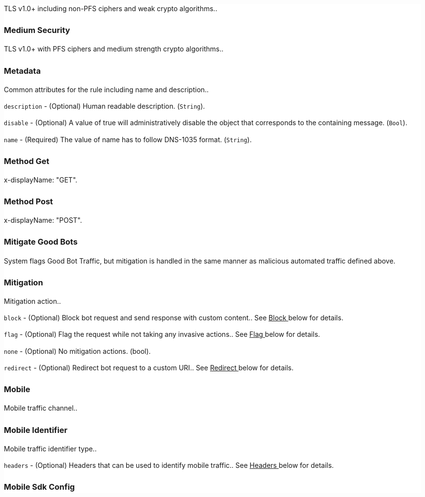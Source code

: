 TLS v1.0+ including non-PFS ciphers and weak crypto algorithms..

### Medium Security

TLS v1.0+ with PFS ciphers and medium strength crypto algorithms..

### Metadata

Common attributes for the rule including name and description..

`description` - (Optional) Human readable description. (`String`).

`disable` - (Optional) A value of true will administratively disable the object that corresponds to the containing message. (`Bool`).

`name` - (Required) The value of name has to follow DNS-1035 format. (`String`).

### Method Get

x-displayName: "GET".

### Method Post

x-displayName: "POST".

### Mitigate Good Bots

System flags Good Bot Traffic, but mitigation is handled in the same manner as malicious automated traffic defined above.

### Mitigation

Mitigation action..

`block` - (Optional) Block bot request and send response with custom content.. See [Block ](#block) below for details.

`flag` - (Optional) Flag the request while not taking any invasive actions.. See [Flag ](#flag) below for details.

`none` - (Optional) No mitigation actions. (bool).

`redirect` - (Optional) Redirect bot request to a custom URI.. See [Redirect ](#redirect) below for details.

### Mobile

Mobile traffic channel..

### Mobile Identifier

Mobile traffic identifier type..

`headers` - (Optional) Headers that can be used to identify mobile traffic.. See [Headers ](#headers) below for details.

### Mobile Sdk Config
